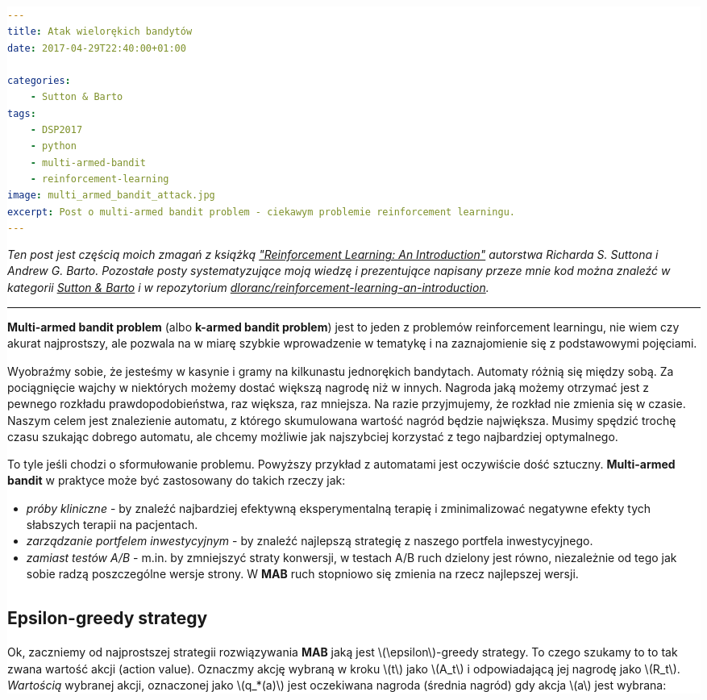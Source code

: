 ```yaml
---
title: Atak wielorękich bandytów
date: 2017-04-29T22:40:00+01:00

categories:
    - Sutton & Barto
tags:
    - DSP2017
    - python
    - multi-armed-bandit
    - reinforcement-learning
image: multi_armed_bandit_attack.jpg
excerpt: Post o multi-armed bandit problem - ciekawym problemie reinforcement learningu.
---
```

*Ten post jest częścią moich zmagań z książką ["Reinforcement Learning: An Introduction"](http://incompleteideas.net/sutton/book/the-book-2nd.html) autorstwa Richarda S. Suttona i Andrew G. Barto. Pozostałe posty systematyzujące moją wiedzę i prezentujące napisany przeze mnie kod można znaleźć w kategorii [Sutton & Barto](/blog/kategorie/Sutton%20%26%20Barto) i w repozytorium [dloranc/reinforcement-learning-an-introduction](https://github.com/dloranc/reinforcement-learning-an-introduction).*

---

**Multi-armed bandit problem** (albo **k-armed bandit problem**) jest to jeden z problemów reinforcement learningu, nie wiem czy akurat najprostszy, ale pozwala na w miarę szybkie wprowadzenie w tematykę i na zaznajomienie się z podstawowymi pojęciami.

Wyobraźmy sobie, że jesteśmy w kasynie i gramy na kilkunastu jednorękich bandytach. Automaty różnią się między sobą. Za pociągnięcie wajchy w niektórych możemy dostać większą nagrodę niż w innych. Nagroda jaką możemy otrzymać jest z pewnego rozkładu prawdopodobieństwa, raz większa, raz mniejsza. Na razie przyjmujemy, że rozkład nie zmienia się w czasie. Naszym celem jest znalezienie automatu, z którego skumulowana wartość nagród będzie największa. Musimy spędzić trochę czasu szukając dobrego automatu, ale chcemy możliwie jak najszybciej korzystać z tego najbardziej optymalnego.

To tyle jeśli chodzi o sformułowanie problemu. Powyższy przykład z automatami jest oczywiście dość sztuczny. **Multi-armed bandit** w praktyce może być zastosowany do takich rzeczy jak:

- *próby kliniczne* - by znaleźć najbardziej efektywną eksperymentalną terapię i zminimalizować negatywne efekty tych słabszych terapii na pacjentach.
- *zarządzanie portfelem inwestycyjnym* - by znaleźć najlepszą strategię z naszego portfela inwestycyjnego.
- *zamiast testów A/B* - m.in. by zmniejszyć straty konwersji, w testach A/B ruch dzielony jest równo, niezależnie od tego jak sobie radzą poszczególne wersje strony. W **MAB** ruch stopniowo się zmienia na rzecz najlepszej wersji.

## Epsilon-greedy strategy

Ok, zaczniemy od najprostszej strategii rozwiązywania **MAB** jaką jest \\(\epsilon\\)-greedy strategy. To czego szukamy to to tak zwana wartość akcji (action value). Oznaczmy akcję wybraną w kroku \\(t\\) jako \\(A_t\\) i odpowiadającą jej nagrodę jako \\(R_t\\). *Wartością* wybranej akcji, oznaczonej jako \\(q_\*(a)\\) jest oczekiwana nagroda (średnia nagród) gdy akcja \\(a\\) jest wybrana:
